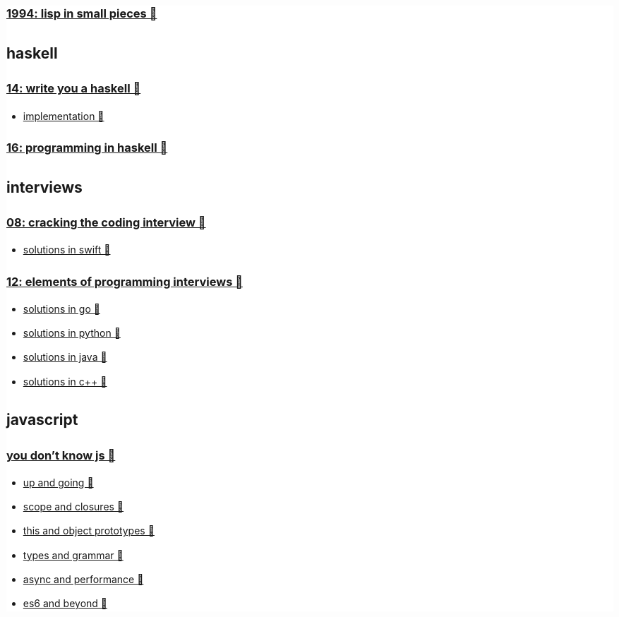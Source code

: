 ### [1994: lisp in small pieces 📕](https://pages.lip6.fr/Christian.Queinnec/WWW/LiSP.html)

## haskell

### [14: write you a haskell 📖](http://dev.stephendiehl.com/fun/)

- [implementation 🐙](https://github.com/AlphaMarc/WYAH)

### [16: programming in haskell  📕](http://www.goodreads.com/book/show/912217.Programming_in_Haskell)

## interviews

### [08: cracking the coding interview  📕](http://www.goodreads.com/book/show/12544648-cracking-the-coding-interview)

- [solutions in swift 🐙](https://github.com/careercup/CtCI-6th-Edition-Swift)

### [12: elements of programming interviews 📕](http://www.goodreads.com/book/show/16253895-elements-of-programming-interviews)

- [solutions in go 🐙](https://github.com/mykoweb/epi-go)

- [solutions in python 🐙](https://github.com/akshaykumar90/sparkling-water)

- [solutions in java 🐙](https://github.com/qtstc/Elements-of-Programming-Interviews-Java-Solution)

- [solutions in c++ 🐙](https://github.com/adnanaziz/epicode)

## javascript

### [you don’t know js  📖](https://github.com/getify/You-Dont-Know-JS)

- [up and going  📖](%F0%9F%90%99)

- [scope and closures 📖](%F0%9F%90%99)

- [this and object prototypes 📖](https://github.com/getify/You-Dont-Know-JS/blob/master/this%20%26%20object%20prototypes/ch1.md)

- [types and grammar 📖](https://github.com/getify/You-Dont-Know-JS/blob/master/types%20%26%20grammar/ch1.md)

- [async and performance 📖](https://github.com/getify/You-Dont-Know-JS/blob/master/async%20%26%20performance/ch1.md)

- [es6 and beyond 📖](https://github.com/getify/You-Dont-Know-JS/blob/master/es6%20%26%20beyond/ch1.md)
